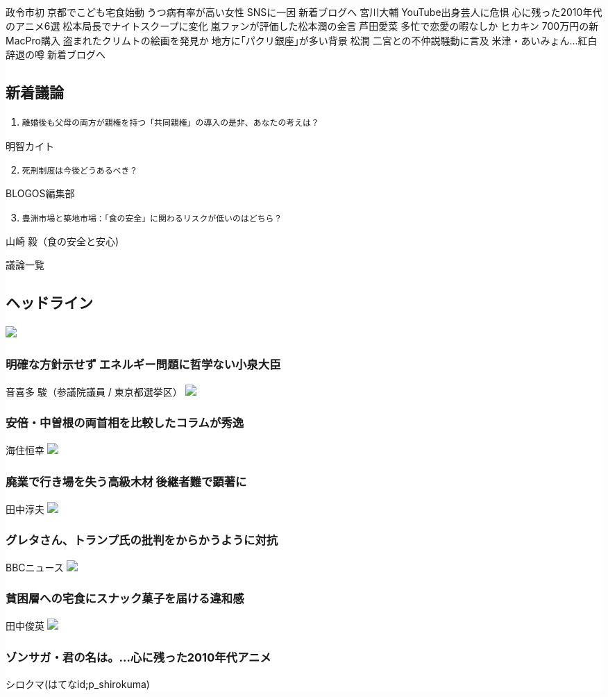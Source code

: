 政令市初 京都でこども宅食始動
うつ病有率が高い女性 SNSに一因
新着ブログへ
宮川大輔 YouTube出身芸人に危惧
心に残った2010年代のアニメ6選
松本局長でナイトスクープに変化
嵐ファンが評価した松本潤の金言
芦田愛菜 多忙で恋愛の暇なしか
ヒカキン 700万円の新MacPro購入
盗まれたクリムトの絵画を発見か
地方に｢パクリ銀座｣が多い背景
松潤 二宮との不仲説騒動に言及
米津・あいみょん…紅白辞退の噂
新着ブログへ

## 新着議論

1.     離婚後も父母の両方が親権を持つ「共同親権」の導入の是非、あなたの考えは？
 明智カイト

2.     死刑制度は今後どうあるべき？
 BLOGOS編集部

3.     豊洲市場と築地市場：「食の安全」に関わるリスクが低いのはどちら？
 山崎 毅（食の安全と安心)

議論一覧

## ヘッドライン

![](https://static.blogos.com/media/img/282412/ref_s.jpg)

### 明確な方針示せず エネルギー問題に哲学ない小泉大臣

音喜多 駿（参議院議員 / 東京都選挙区）
![](https://static.blogos.com/media/img/284431/ref_s.jpg)

### 安倍・中曽根の両首相を比較したコラムが秀逸

海住恒幸
![](https://static.blogos.com/media/img/286135/ref_s.jpg)

### 廃業で行き場を失う高級木材 後継者難で顕著に

田中淳夫
![](https://static.blogos.com/media/img/286025/ref_s.jpg)

### グレタさん、トランプ氏の批判をからかうように対抗

BBCニュース
![](https://static.blogos.com/media/img/23019/ref_s.jpg)

### 貧困層への宅食にスナック菓子を届ける違和感

田中俊英
![](https://static.blogos.com/media/img/286200/ref_s.jpg)

### ゾンサガ・君の名は。…心に残った2010年代アニメ

シロクマ(はてなid;p_shirokuma)